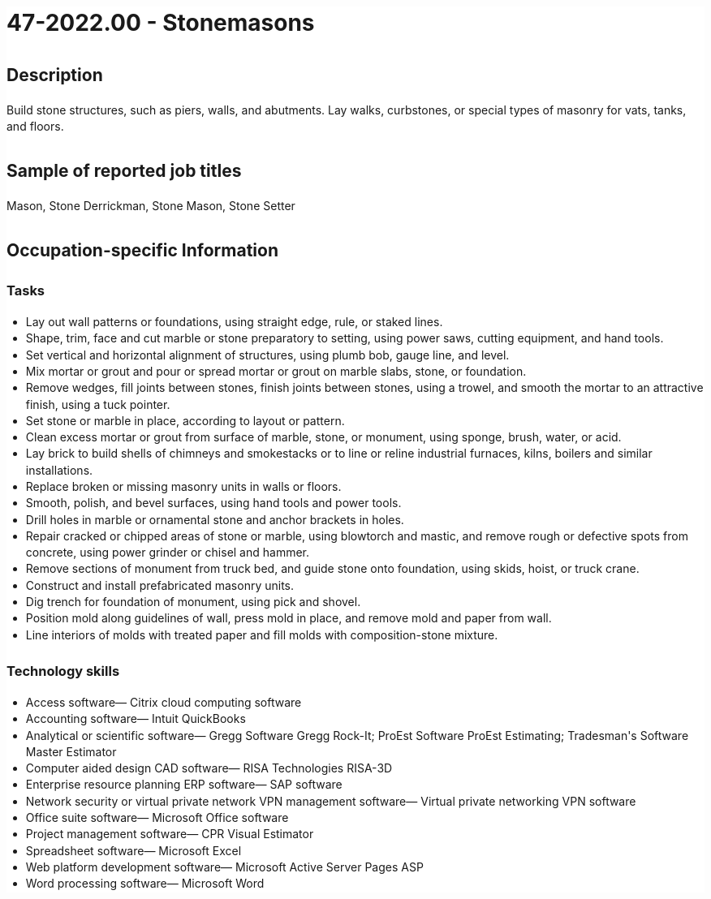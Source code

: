 # 47-2022.00 - Stonemasons

## Description
Build stone structures, such as piers, walls, and abutments. Lay walks, curbstones, or special types of masonry for vats, tanks, and floors.

## Sample of reported job titles
Mason, Stone Derrickman, Stone Mason, Stone Setter

## Occupation-specific Information
### Tasks
- Lay out wall patterns or foundations, using straight edge, rule, or staked lines.
- Shape, trim, face and cut marble or stone preparatory to setting, using power saws, cutting equipment, and hand tools.
- Set vertical and horizontal alignment of structures, using plumb bob, gauge line, and level.
- Mix mortar or grout and pour or spread mortar or grout on marble slabs, stone, or foundation.
- Remove wedges, fill joints between stones, finish joints between stones, using a trowel, and smooth the mortar to an attractive finish, using a tuck pointer.
- Set stone or marble in place, according to layout or pattern.
- Clean excess mortar or grout from surface of marble, stone, or monument, using sponge, brush, water, or acid.
- Lay brick to build shells of chimneys and smokestacks or to line or reline industrial furnaces, kilns, boilers and similar installations.
- Replace broken or missing masonry units in walls or floors.
- Smooth, polish, and bevel surfaces, using hand tools and power tools.
- Drill holes in marble or ornamental stone and anchor brackets in holes.
- Repair cracked or chipped areas of stone or marble, using blowtorch and mastic, and remove rough or defective spots from concrete, using power grinder or chisel and hammer.
- Remove sections of monument from truck bed, and guide stone onto foundation, using skids, hoist, or truck crane.
- Construct and install prefabricated masonry units.
- Dig trench for foundation of monument, using pick and shovel.
- Position mold along guidelines of wall, press mold in place, and remove mold and paper from wall.
- Line interiors of molds with treated paper and fill molds with composition-stone mixture.

### Technology skills
- Access software— Citrix cloud computing software
- Accounting software— Intuit QuickBooks
- Analytical or scientific software— Gregg Software Gregg Rock-It; ProEst Software ProEst Estimating; Tradesman's Software Master Estimator
- Computer aided design CAD software— RISA Technologies RISA-3D
- Enterprise resource planning ERP software— SAP software
- Network security or virtual private network VPN management software— Virtual private networking VPN software
- Office suite software— Microsoft Office software
- Project management software— CPR Visual Estimator
- Spreadsheet software— Microsoft Excel
- Web platform development software— Microsoft Active Server Pages ASP
- Word processing software— Microsoft Word
